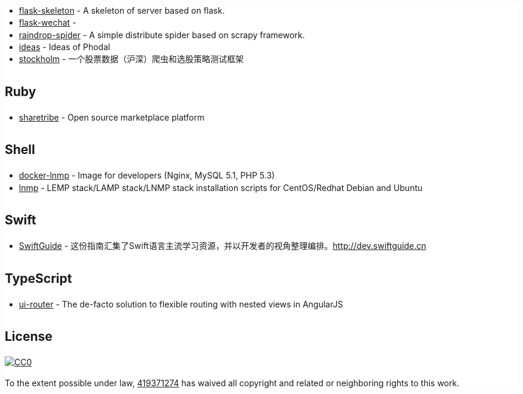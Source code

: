 - [flask-skeleton](https://github.com/miracledan/flask-skeleton) - A skeleton of server based on flask.
- [flask-wechat](https://github.com/miracledan/flask-wechat) - 
- [raindrop-spider](https://github.com/miracledan/raindrop-spider) - A simple distribute spider based on scrapy framework.
- [ideas](https://github.com/phodal/ideas) - Ideas of Phodal
- [stockholm](https://github.com/benitoro/stockholm) - 一个股票数据（沪深）爬虫和选股策略测试框架

## Ruby 

- [sharetribe](https://github.com/sharetribe/sharetribe) - Open source marketplace platform

## Shell 

- [docker-lnmp](https://github.com/vukor/docker-lnmp) - Image for developers (Nginx, MySQL 5.1, PHP 5.3)
- [lnmp](https://github.com/lj2007331/lnmp) - LEMP stack/LAMP stack/LNMP stack  installation scripts for CentOS/Redhat Debian and Ubuntu

## Swift 

- [SwiftGuide](https://github.com/ipader/SwiftGuide) - 这份指南汇集了Swift语言主流学习资源，并以开发者的视角整理编排。http://dev.swiftguide.cn

## TypeScript 

- [ui-router](https://github.com/angular-ui/ui-router) - The de-facto solution to flexible routing with nested views in AngularJS


## License

[![CC0](http://mirrors.creativecommons.org/presskit/buttons/88x31/svg/cc-zero.svg)](https://creativecommons.org/publicdomain/zero/1.0/)

To the extent possible under law, [419371274](https://github.com/419371274) has waived all copyright and related or neighboring rights to this work.


